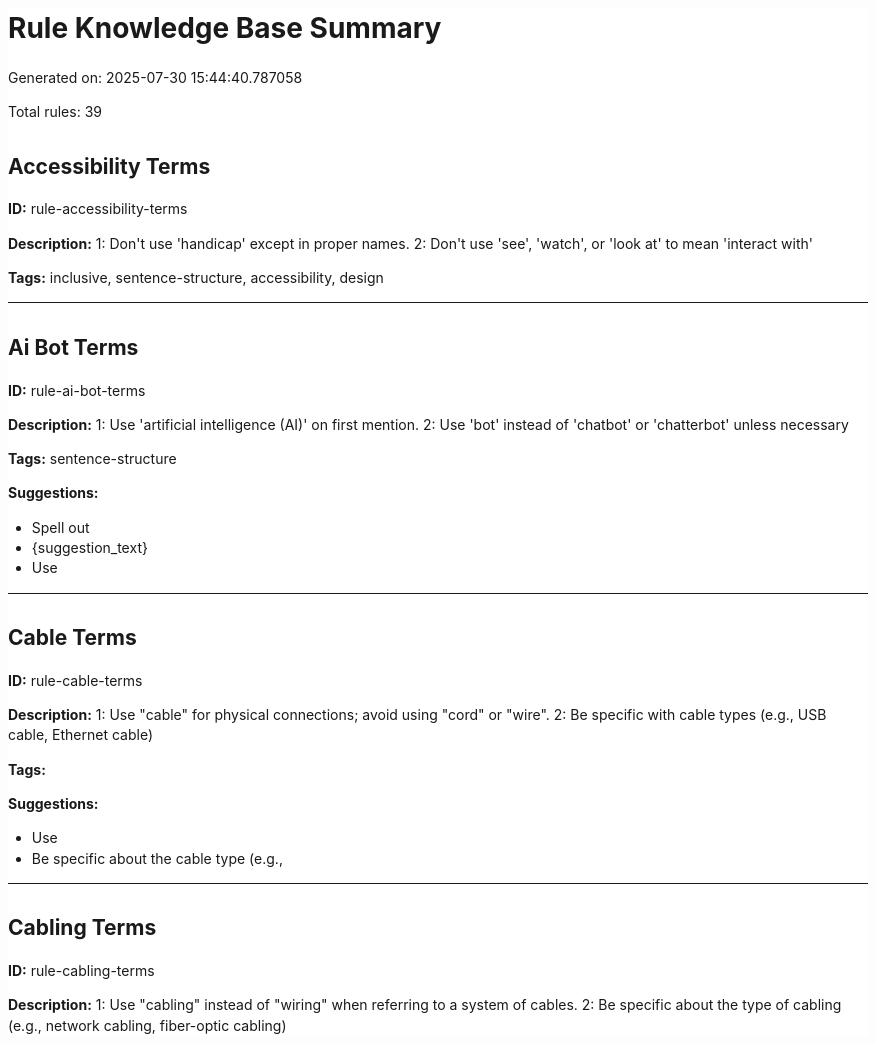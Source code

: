 # Rule Knowledge Base Summary

Generated on: 2025-07-30 15:44:40.787058

Total rules: 39

## Accessibility Terms

**ID:** rule-accessibility-terms

**Description:** 1: Don't use 'handicap' except in proper names. 2: Don't use 'see', 'watch', or 'look at' to mean 'interact with'

**Tags:** inclusive, sentence-structure, accessibility, design

---

## Ai Bot Terms

**ID:** rule-ai-bot-terms

**Description:** 1: Use 'artificial intelligence (AI)' on first mention. 2: Use 'bot' instead of 'chatbot' or 'chatterbot' unless necessary

**Tags:** sentence-structure

**Suggestions:**
- Spell out 
- {suggestion_text}
- Use 

---

## Cable Terms

**ID:** rule-cable-terms

**Description:** 1: Use "cable" for physical connections; avoid using "cord" or "wire". 2: Be specific with cable types (e.g., USB cable, Ethernet cable)

**Tags:** 

**Suggestions:**
- Use 
- Be specific about the cable type (e.g., 

---

## Cabling Terms

**ID:** rule-cabling-terms

**Description:** 1: Use "cabling" instead of "wiring" when referring to a system of cables. 2: Be specific about the type of cabling (e.g., network cabling, fiber-optic cabling)
